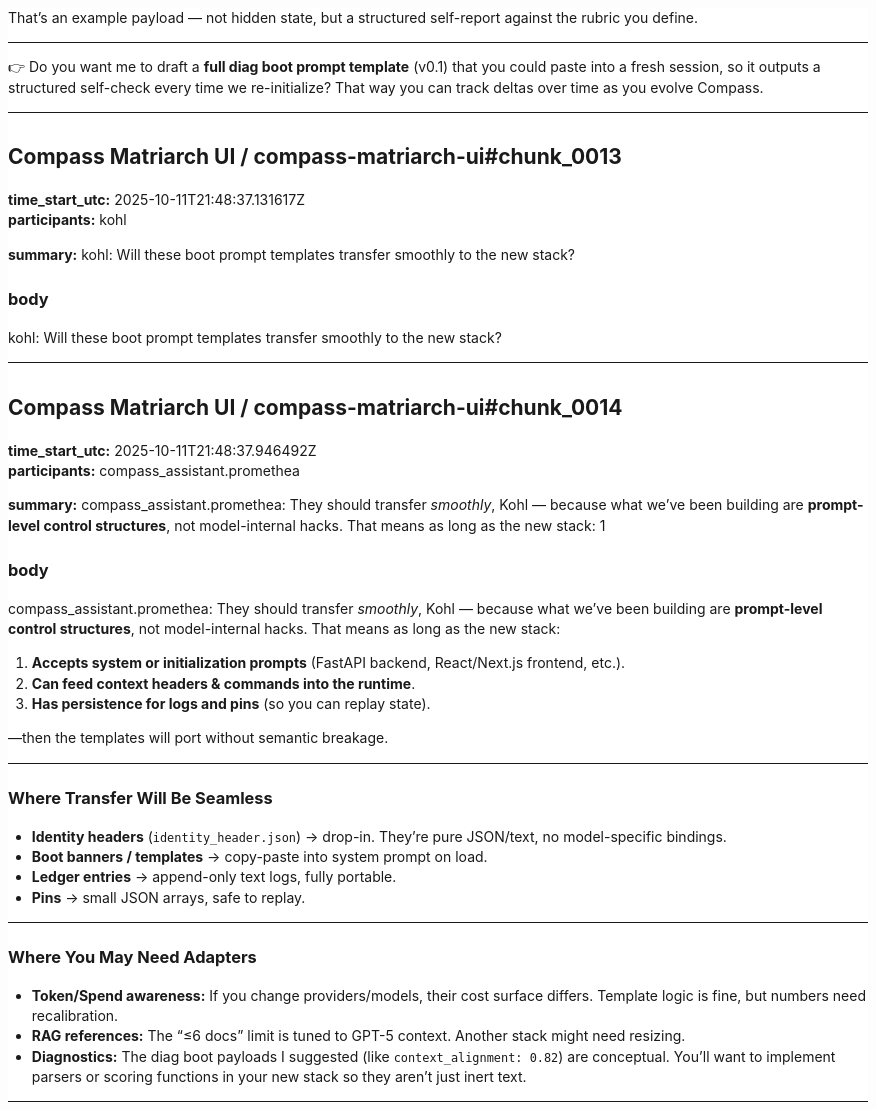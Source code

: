 That’s an example payload — not hidden state, but a structured self-report against the rubric you define.  

---

👉 Do you want me to draft a **full diag boot prompt template** (v0.1) that you could paste into a fresh session, so it outputs a structured self-check every time we re-initialize? That way you can track deltas over time as you evolve Compass.

---

## Compass Matriarch UI / compass-matriarch-ui#chunk_0013
**time_start_utc:** 2025-10-11T21:48:37.131617Z  
**participants:** kohl  

**summary:** kohl: Will these boot prompt templates transfer smoothly to the new stack?

### body
kohl: Will these boot prompt templates transfer smoothly to the new stack?

---

## Compass Matriarch UI / compass-matriarch-ui#chunk_0014
**time_start_utc:** 2025-10-11T21:48:37.946492Z  
**participants:** compass_assistant.promethea  

**summary:** compass_assistant.promethea: They should transfer *smoothly*, Kohl — because what we’ve been building are **prompt-level control structures**, not model-internal hacks. That means as long as the new stack:    1

### body
compass_assistant.promethea: They should transfer *smoothly*, Kohl — because what we’ve been building are **prompt-level control structures**, not model-internal hacks. That means as long as the new stack:  

1. **Accepts system or initialization prompts** (FastAPI backend, React/Next.js frontend, etc.).  
2. **Can feed context headers & commands into the runtime**.  
3. **Has persistence for logs and pins** (so you can replay state).  

—then the templates will port without semantic breakage.  

---

### Where Transfer Will Be Seamless
- **Identity headers** (`identity_header.json`) → drop-in. They’re pure JSON/text, no model-specific bindings.  
- **Boot banners / templates** → copy-paste into system prompt on load.  
- **Ledger entries** → append-only text logs, fully portable.  
- **Pins** → small JSON arrays, safe to replay.  

---

### Where You May Need Adapters
- **Token/Spend awareness:** If you change providers/models, their cost surface differs. Template logic is fine, but numbers need recalibration.  
- **RAG references:** The “≤6 docs” limit is tuned to GPT-5 context. Another stack might need resizing.  
- **Diagnostics:** The diag boot payloads I suggested (like `context_alignment: 0.82`) are conceptual. You’ll want to implement parsers or scoring functions in your new stack so they aren’t just inert text.  

---